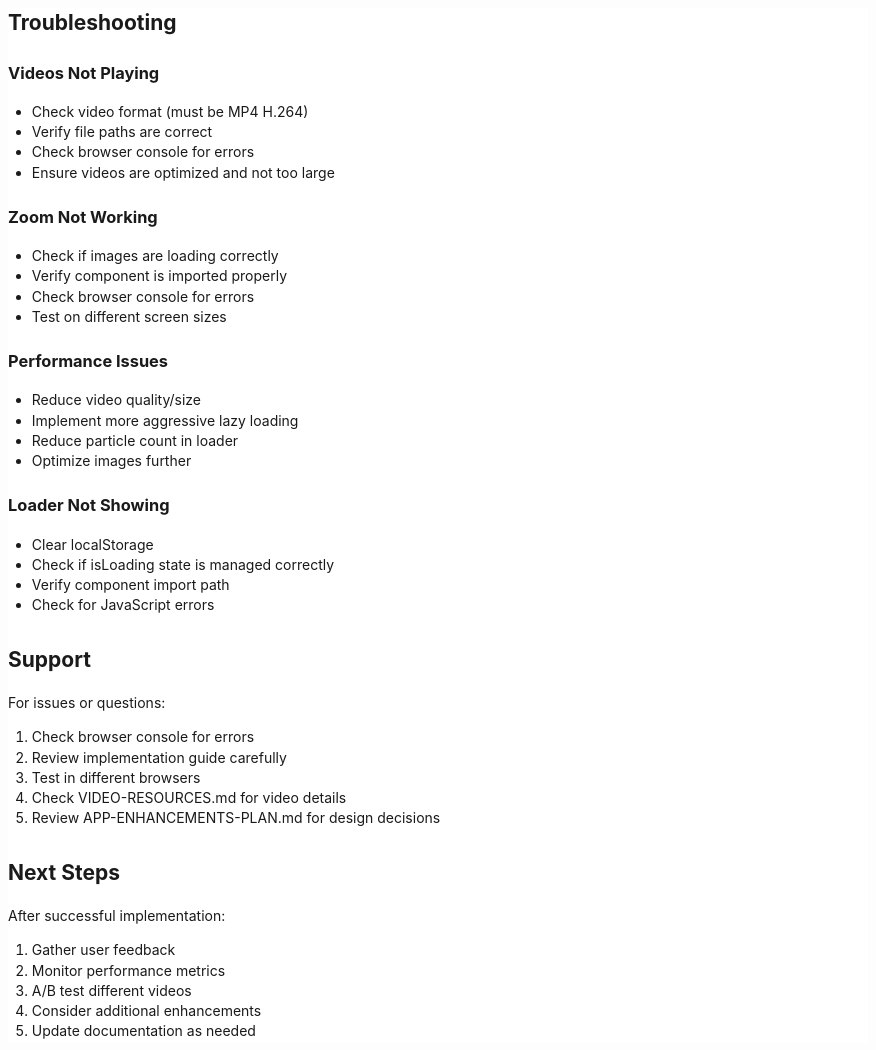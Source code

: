 ## Troubleshooting

### Videos Not Playing
- Check video format (must be MP4 H.264)
- Verify file paths are correct
- Check browser console for errors
- Ensure videos are optimized and not too large

### Zoom Not Working
- Check if images are loading correctly
- Verify component is imported properly
- Check browser console for errors
- Test on different screen sizes

### Performance Issues
- Reduce video quality/size
- Implement more aggressive lazy loading
- Reduce particle count in loader
- Optimize images further

### Loader Not Showing
- Clear localStorage
- Check if isLoading state is managed correctly
- Verify component import path
- Check for JavaScript errors

## Support

For issues or questions:
1. Check browser console for errors
2. Review implementation guide carefully
3. Test in different browsers
4. Check VIDEO-RESOURCES.md for video details
5. Review APP-ENHANCEMENTS-PLAN.md for design decisions

## Next Steps

After successful implementation:
1. Gather user feedback
2. Monitor performance metrics
3. A/B test different videos
4. Consider additional enhancements
5. Update documentation as needed